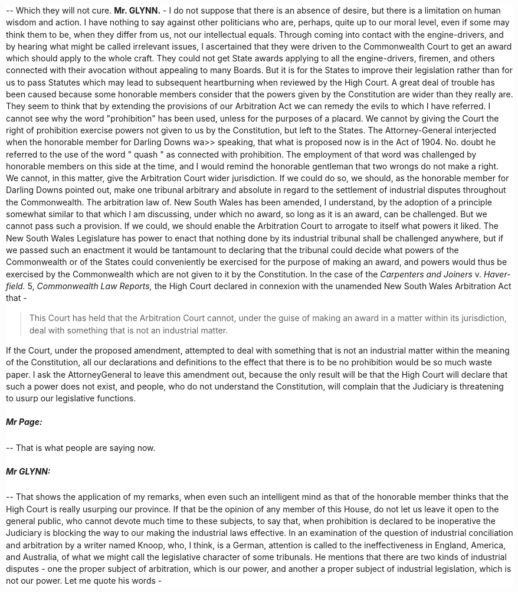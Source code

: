 --  Which they will not cure.  **Mr. GLYNN.**  - I do not suppose that there is an absence of desire, but there is a limitation on human wisdom and action. I have nothing to say against other politicians who are, perhaps, quite up to our moral level, even if some may think them to be, when they differ from us, not our intellectual equals. Through coming into contact with the engine-drivers, and by hearing what might be called irrelevant issues, I ascertained that they were driven to the Commonwealth Court to get an award which should apply to the whole craft. They could not get State awards applying to all the engine-drivers, firemen, and others connected with their avocation without appealing to many Boards. But it is for the States to improve their legislation rather than for us to pass Statutes which may lead to subsequent heartburning when reviewed by the High Court. A great deal of trouble has been caused because some honorable members consider that the powers given by the Constitution are wider than they really are. They seem to think that by extending the provisions of our Arbitration Act we can remedy the evils to which I have referred. I cannot see why the word "prohibition" has been used, unless for the purposes of a placard. We cannot by giving the Court the right of prohibition exercise powers not given to us by the Constitution, but left to the States. The Attorney-General interjected when the honorable member for Darling Downs wa&gt;&gt; speaking, that what is proposed now is in the Act of  1904.  No. doubt he referred to the use of the word " quash " as connected with prohibition. The employment of that word was challenged by honorable members on this side at the time, and I would remind the honorable gentleman that two wrongs do not make a right. We cannot, in this matter, give the Arbitration Court wider jurisdiction. If we could do so, we should, as the honorable member for Darling Downs pointed out, make one tribunal arbitrary and absolute in regard to the settlement of industrial disputes throughout the Commonwealth. The arbitration law of. New South Wales has been amended, I understand, by the adoption of a principle somewhat similar to that which I am discussing, under which no award, so long as it is an award, can be challenged. But we cannot pass such a provision. If we could, we should enable the Arbitration Court to arrogate to itself what powers it liked. The New South Wales Legislature has power to enact that nothing done by its industrial tribunal shall be challenged anywhere, but if we passed such an enactment it would be tantamount to declaring that the tribunal could decide what powers of the Commonwealth or of the States could conveniently be exercised for the purpose of making an award, and powers would thus be exercised by the Commonwealth which are not given to it by the Constitution. In the case of the  *Carpenters and Joiners*  v.  *Haver-field.*  5,  *Commonwealth Law Reports,*  the High Court declared in connexion with the unamended New South Wales Arbitration Act that - 

  >This Court has held that the Arbitration Court cannot, under the guise of making an award in a matter within its jurisdiction, deal with something that is not an industrial matter. 

If the Court, under the proposed amendment, attempted to deal with something that is not an industrial matter within the meaning of the Constitution, all our declarations and definitions to the effect that there is to be no prohibition would be so much waste paper. I ask the AttorneyGeneral to leave this amendment out, because the only result will be that the High Court will declare that such a power does not exist, and people, who do not understand the Constitution, will complain that the Judiciary is threatening to usurp our legislative functions. 

##### Mr Page:

--  That is what people are saying now. 

##### Mr GLYNN:

-- That shows the application of my remarks, when even such an intelligent mind as that of the honorable member thinks that the High Court is really usurping our province. If that be the opinion of any member of this House, do not let us leave it open to the general public, who cannot devote much time to these subjects, to say that, when prohibition is declared to be inoperative the Judiciary is blocking the way to our making the industrial laws effective. In an examination of the question of industrial conciliation and arbitration by a writer named Knoop, who, I think, is a German, attention is called to the ineffectiveness in England, America, and Australia, of what we might call the legislative character of some tribunals. He mentions that there are two kinds of industrial disputes - one the proper subject of arbitration, which is our power, and another a proper subject of industrial legislation, which is not our power. Let me quote his words - 
